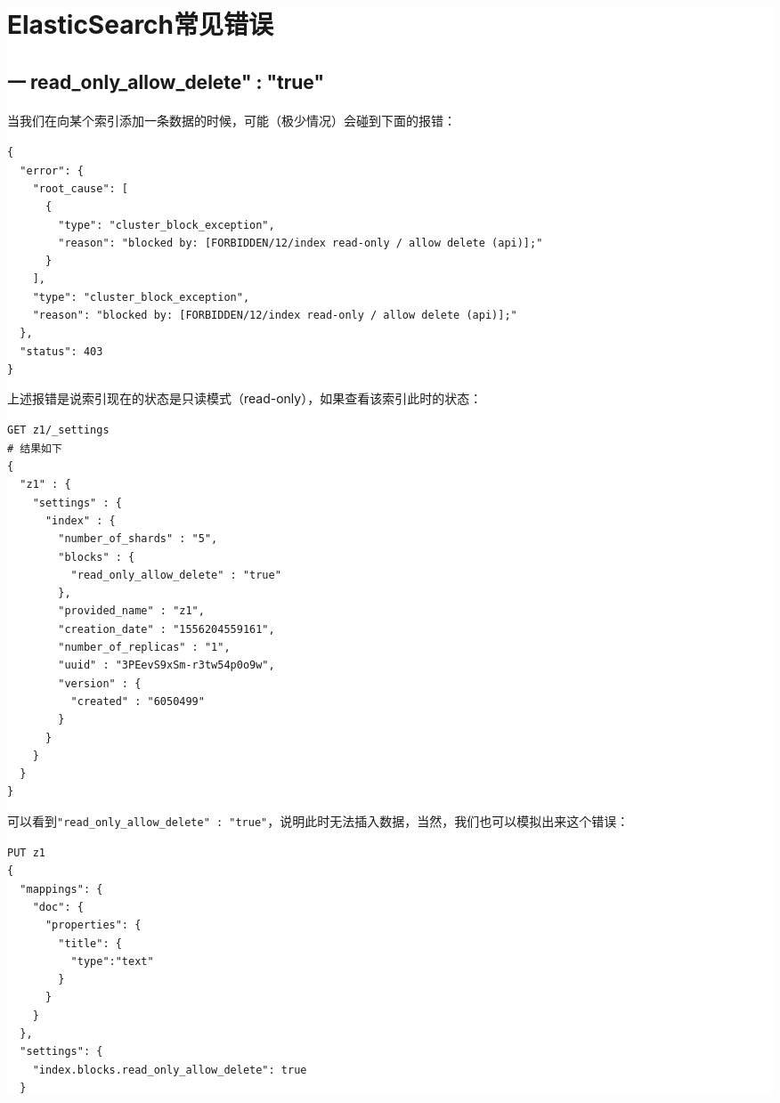 # ElasticSearch常见错误

## 一 read_only_allow_delete" : "true"

当我们在向某个索引添加一条数据的时候，可能（极少情况）会碰到下面的报错：

```
{
  "error": {
    "root_cause": [
      {
        "type": "cluster_block_exception",
        "reason": "blocked by: [FORBIDDEN/12/index read-only / allow delete (api)];"
      }
    ],
    "type": "cluster_block_exception",
    "reason": "blocked by: [FORBIDDEN/12/index read-only / allow delete (api)];"
  },
  "status": 403
}
```

上述报错是说索引现在的状态是只读模式（read-only），如果查看该索引此时的状态：

```
GET z1/_settings
# 结果如下
{
  "z1" : {
    "settings" : {
      "index" : {
        "number_of_shards" : "5",
        "blocks" : {
          "read_only_allow_delete" : "true"
        },
        "provided_name" : "z1",
        "creation_date" : "1556204559161",
        "number_of_replicas" : "1",
        "uuid" : "3PEevS9xSm-r3tw54p0o9w",
        "version" : {
          "created" : "6050499"
        }
      }
    }
  }
}
```

可以看到`"read_only_allow_delete" : "true"`，说明此时无法插入数据，当然，我们也可以模拟出来这个错误：

```
PUT z1
{
  "mappings": {
    "doc": {
      "properties": {
        "title": {
          "type":"text"
        }
      }
    }
  },
  "settings": {
    "index.blocks.read_only_allow_delete": true
  }
```